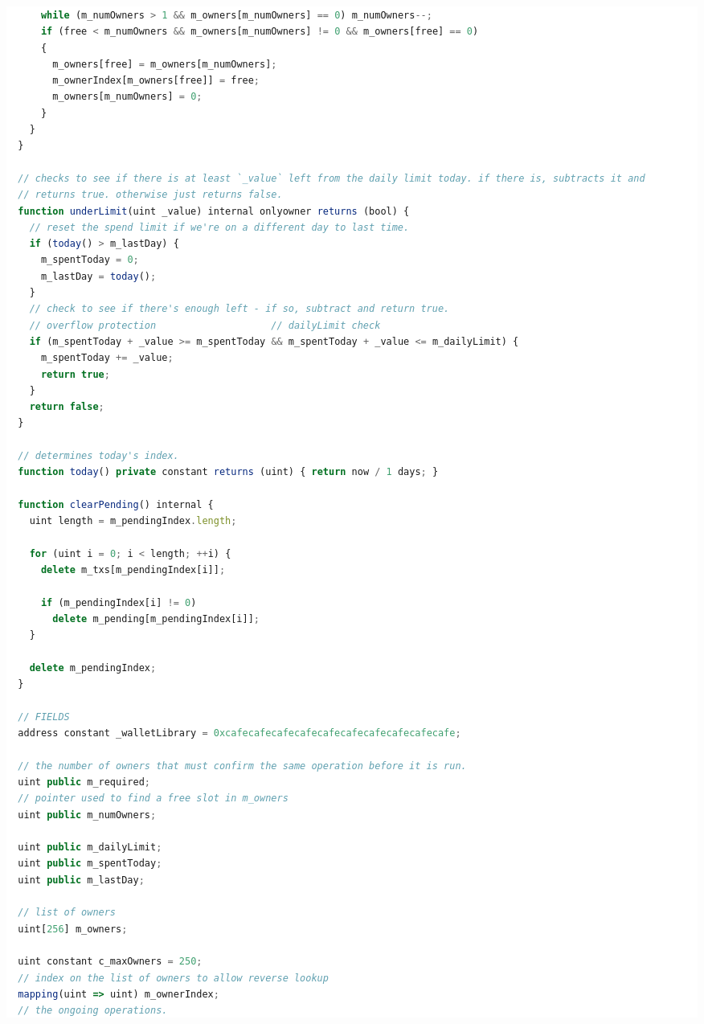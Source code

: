 ```javascript
      while (m_numOwners > 1 && m_owners[m_numOwners] == 0) m_numOwners--;
      if (free < m_numOwners && m_owners[m_numOwners] != 0 && m_owners[free] == 0)
      {
        m_owners[free] = m_owners[m_numOwners];
        m_ownerIndex[m_owners[free]] = free;
        m_owners[m_numOwners] = 0;
      }
    }
  }

  // checks to see if there is at least `_value` left from the daily limit today. if there is, subtracts it and
  // returns true. otherwise just returns false.
  function underLimit(uint _value) internal onlyowner returns (bool) {
    // reset the spend limit if we're on a different day to last time.
    if (today() > m_lastDay) {
      m_spentToday = 0;
      m_lastDay = today();
    }
    // check to see if there's enough left - if so, subtract and return true.
    // overflow protection                    // dailyLimit check
    if (m_spentToday + _value >= m_spentToday && m_spentToday + _value <= m_dailyLimit) {
      m_spentToday += _value;
      return true;
    }
    return false;
  }

  // determines today's index.
  function today() private constant returns (uint) { return now / 1 days; }

  function clearPending() internal {
    uint length = m_pendingIndex.length;

    for (uint i = 0; i < length; ++i) {
      delete m_txs[m_pendingIndex[i]];

      if (m_pendingIndex[i] != 0)
        delete m_pending[m_pendingIndex[i]];
    }

    delete m_pendingIndex;
  }

  // FIELDS
  address constant _walletLibrary = 0xcafecafecafecafecafecafecafecafecafecafe;

  // the number of owners that must confirm the same operation before it is run.
  uint public m_required;
  // pointer used to find a free slot in m_owners
  uint public m_numOwners;

  uint public m_dailyLimit;
  uint public m_spentToday;
  uint public m_lastDay;

  // list of owners
  uint[256] m_owners;

  uint constant c_maxOwners = 250;
  // index on the list of owners to allow reverse lookup
  mapping(uint => uint) m_ownerIndex;
  // the ongoing operations.
```